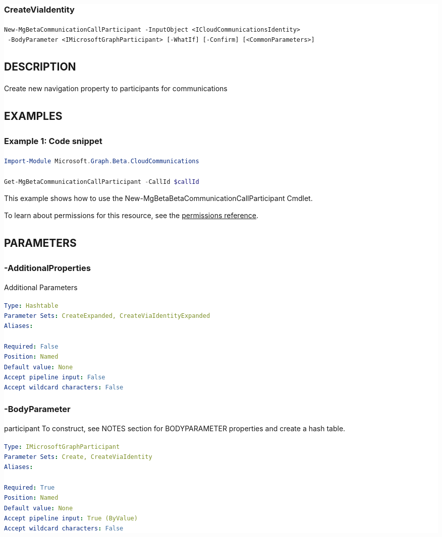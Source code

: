 ### CreateViaIdentity
```
New-MgBetaCommunicationCallParticipant -InputObject <ICloudCommunicationsIdentity>
 -BodyParameter <IMicrosoftGraphParticipant> [-WhatIf] [-Confirm] [<CommonParameters>]
```

## DESCRIPTION
Create new navigation property to participants for communications

## EXAMPLES
### Example 1: Code snippet

```powershell
Import-Module Microsoft.Graph.Beta.CloudCommunications

Get-MgBetaCommunicationCallParticipant -CallId $callId
```
This example shows how to use the New-MgBetaBetaCommunicationCallParticipant Cmdlet.

To learn about permissions for this resource, see the [permissions reference](/graph/permissions-reference).


## PARAMETERS

### -AdditionalProperties
Additional Parameters

```yaml
Type: Hashtable
Parameter Sets: CreateExpanded, CreateViaIdentityExpanded
Aliases:

Required: False
Position: Named
Default value: None
Accept pipeline input: False
Accept wildcard characters: False
```

### -BodyParameter
participant
To construct, see NOTES section for BODYPARAMETER properties and create a hash table.

```yaml
Type: IMicrosoftGraphParticipant
Parameter Sets: Create, CreateViaIdentity
Aliases:

Required: True
Position: Named
Default value: None
Accept pipeline input: True (ByValue)
Accept wildcard characters: False
```
